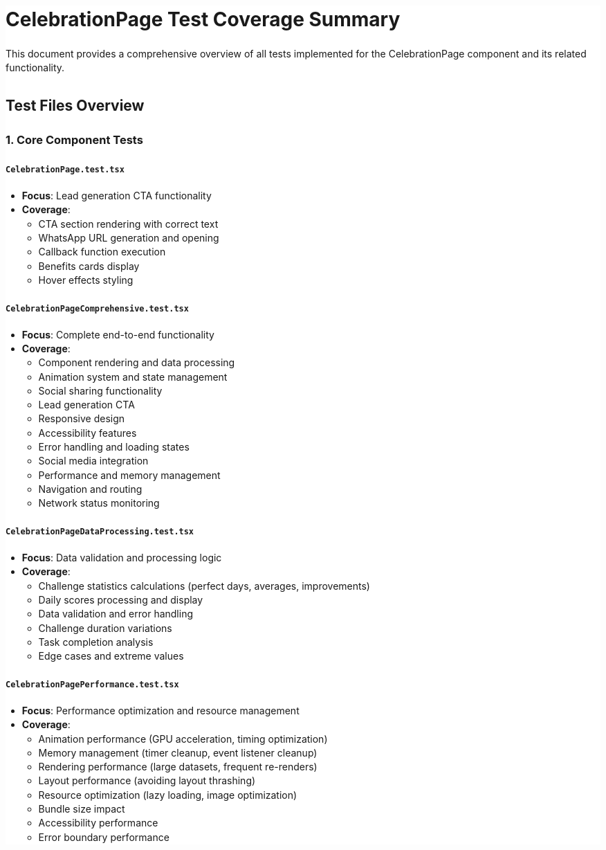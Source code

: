 # CelebrationPage Test Coverage Summary

This document provides a comprehensive overview of all tests implemented for the CelebrationPage component and its related functionality.

## Test Files Overview

### 1. Core Component Tests

#### `CelebrationPage.test.tsx`
- **Focus**: Lead generation CTA functionality
- **Coverage**: 
  - CTA section rendering with correct text
  - WhatsApp URL generation and opening
  - Callback function execution
  - Benefits cards display
  - Hover effects styling

#### `CelebrationPageComprehensive.test.tsx`
- **Focus**: Complete end-to-end functionality
- **Coverage**:
  - Component rendering and data processing
  - Animation system and state management
  - Social sharing functionality
  - Lead generation CTA
  - Responsive design
  - Accessibility features
  - Error handling and loading states
  - Social media integration
  - Performance and memory management
  - Navigation and routing
  - Network status monitoring

#### `CelebrationPageDataProcessing.test.tsx`
- **Focus**: Data validation and processing logic
- **Coverage**:
  - Challenge statistics calculations (perfect days, averages, improvements)
  - Daily scores processing and display
  - Data validation and error handling
  - Challenge duration variations
  - Task completion analysis
  - Edge cases and extreme values

#### `CelebrationPagePerformance.test.tsx`
- **Focus**: Performance optimization and resource management
- **Coverage**:
  - Animation performance (GPU acceleration, timing optimization)
  - Memory management (timer cleanup, event listener cleanup)
  - Rendering performance (large datasets, frequent re-renders)
  - Layout performance (avoiding layout thrashing)
  - Resource optimization (lazy loading, image optimization)
  - Bundle size impact
  - Accessibility performance
  - Error boundary performance
